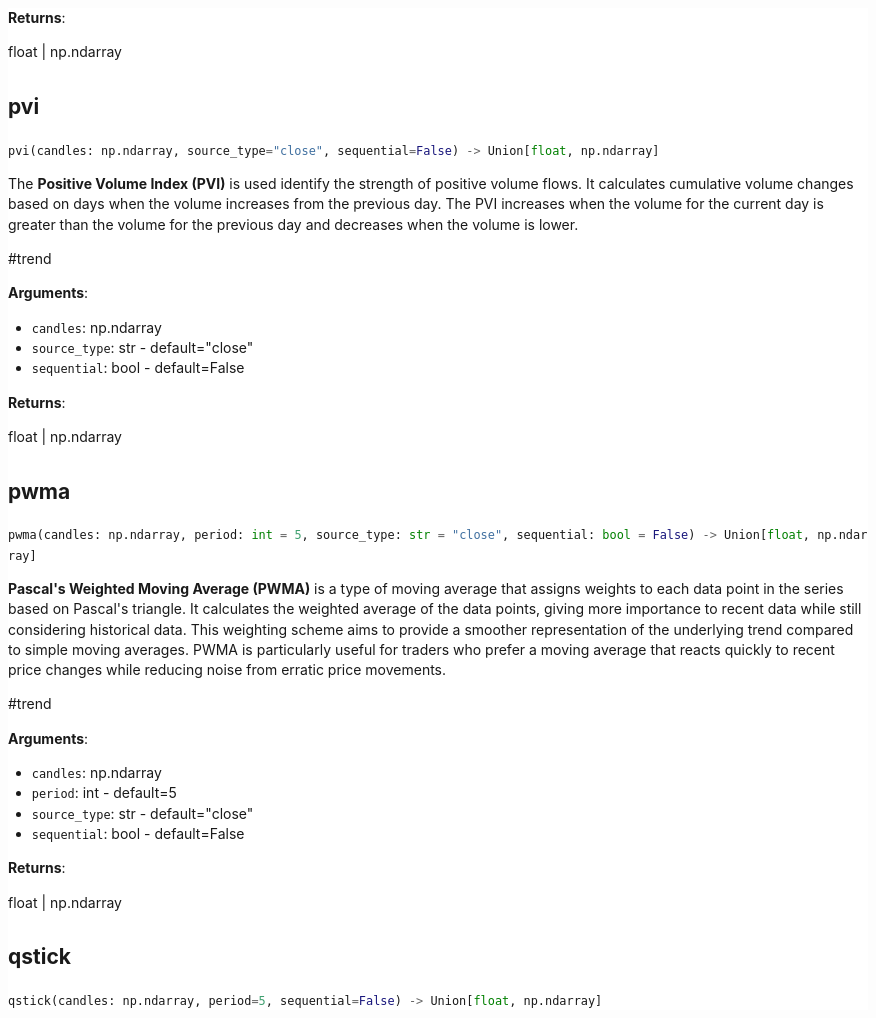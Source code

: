 **Returns**:

float | np.ndarray

## pvi

```python
pvi(candles: np.ndarray, source_type="close", sequential=False) -> Union[float, np.ndarray]
```

The **Positive Volume Index (PVI)** is used identify the strength of positive volume flows. It calculates cumulative volume changes based on days when the volume increases from the previous day. The PVI increases when the volume for the current day is greater than the volume for the previous day and decreases when the volume is lower.

\#trend

**Arguments**:

- `candles`: np.ndarray
- `source_type`: str - default="close"
- `sequential`: bool - default=False

**Returns**:

float | np.ndarray

## pwma

```python
pwma(candles: np.ndarray, period: int = 5, source_type: str = "close", sequential: bool = False) -> Union[float, np.ndarray]
```

**Pascal's Weighted Moving Average (PWMA)** is a type of moving average that assigns weights to each data point in the series based on Pascal's triangle. It calculates the weighted average of the data points, giving more importance to recent data while still considering historical data. This weighting scheme aims to provide a smoother representation of the underlying trend compared to simple moving averages. PWMA is particularly useful for traders who prefer a moving average that reacts quickly to recent price changes while reducing noise from erratic price movements.

\#trend

**Arguments**:

- `candles`: np.ndarray
- `period`: int - default=5
- `source_type`: str - default="close"
- `sequential`: bool - default=False

**Returns**:

float | np.ndarray

## qstick

```python
qstick(candles: np.ndarray, period=5, sequential=False) -> Union[float, np.ndarray]
```
